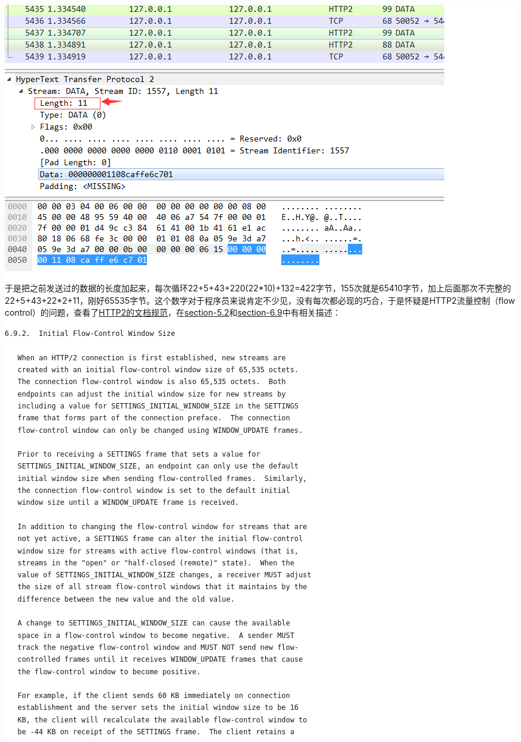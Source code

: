 ![image](https://raw.githubusercontent.com/iam2c/blog/master/assets/gRPC_SW/tcpdump-20180415181340.png)

于是把之前发送过的数据的长度加起来，每次循环22+5+43+220(22\*10)+132=422字节，155次就是65410字节，加上后面那次不完整的22+5+43+22\*2+11，刚好65535字节。这个数字对于程序员来说肯定不少见，没有每次都必现的巧合，于是怀疑是HTTP2流量控制（flow control）的问题，查看了[HTTP2的文档规范](https://tools.ietf.org/html/rfc7540)，在[section-5.2](https://tools.ietf.org/html/rfc7540#section-5.2)和[section-6.9](https://tools.ietf.org/html/rfc7540#section-6.9)中有相关描述：
```
6.9.2.  Initial Flow-Control Window Size

   When an HTTP/2 connection is first established, new streams are
   created with an initial flow-control window size of 65,535 octets.
   The connection flow-control window is also 65,535 octets.  Both
   endpoints can adjust the initial window size for new streams by
   including a value for SETTINGS_INITIAL_WINDOW_SIZE in the SETTINGS
   frame that forms part of the connection preface.  The connection
   flow-control window can only be changed using WINDOW_UPDATE frames.
        
   Prior to receiving a SETTINGS frame that sets a value for
   SETTINGS_INITIAL_WINDOW_SIZE, an endpoint can only use the default
   initial window size when sending flow-controlled frames.  Similarly,
   the connection flow-control window is set to the default initial
   window size until a WINDOW_UPDATE frame is received.
    
   In addition to changing the flow-control window for streams that are
   not yet active, a SETTINGS frame can alter the initial flow-control
   window size for streams with active flow-control windows (that is,
   streams in the "open" or "half-closed (remote)" state).  When the
   value of SETTINGS_INITIAL_WINDOW_SIZE changes, a receiver MUST adjust
   the size of all stream flow-control windows that it maintains by the
   difference between the new value and the old value.
        
   A change to SETTINGS_INITIAL_WINDOW_SIZE can cause the available
   space in a flow-control window to become negative.  A sender MUST
   track the negative flow-control window and MUST NOT send new flow-
   controlled frames until it receives WINDOW_UPDATE frames that cause
   the flow-control window to become positive.
    
   For example, if the client sends 60 KB immediately on connection
   establishment and the server sets the initial window size to be 16
   KB, the client will recalculate the available flow-control window to 
   be -44 KB on receipt of the SETTINGS frame.  The client retains a
```